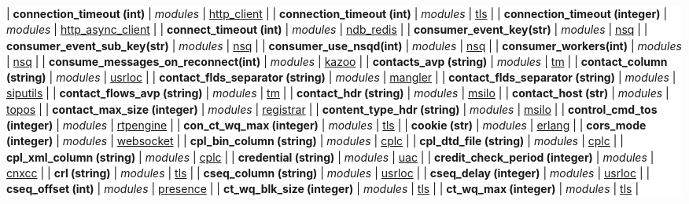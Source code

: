 | **connection_timeout (int)**                | *modules*   | [http_client](http://www.kamailio.org/docs/modules/5.2.x/modules/http_client.html#http_client.p.connection_timeout) |
| **connection_timeout (int)**                | *modules*   | [tls](http://www.kamailio.org/docs/modules/5.2.x/modules/tls.html#tls.p.connection_timeout)                         |
| **connection_timeout (integer)**            | *modules*   | [http_async_client](http://www.kamailio.org/docs/modules/5.2.x/modules/http_async_client.html)                      |
| **connect_timeout (int)**                   | *modules*   | [ndb_redis](http://www.kamailio.org/docs/modules/5.2.x/modules/ndb_redis.html#ndb_redis.p.connect_timeout)          |
| **consumer_event_key(str)**                 | *modules*   | [nsq](http://www.kamailio.org/docs/modules/5.2.x/modules/nsq.html)                                                  |
| **consumer_event_sub_key(str)**             | *modules*   | [nsq](http://www.kamailio.org/docs/modules/5.2.x/modules/nsq.html)                                                  |
| **consumer_use_nsqd(int)**                  | *modules*   | [nsq](http://www.kamailio.org/docs/modules/5.2.x/modules/nsq.html)                                                  |
| **consumer_workers(int)**                   | *modules*   | [nsq](http://www.kamailio.org/docs/modules/5.2.x/modules/nsq.html)                                                  |
| **consume_messages_on_reconnect(int)**      | *modules*   | [kazoo](http://www.kamailio.org/docs/modules/5.2.x/modules/kazoo.html)                                              |
| **contacts_avp (string)**                   | *modules*   | [tm](http://www.kamailio.org/docs/modules/5.2.x/modules/tm.html#tm.p.contacts_avp)                                  |
| **contact_column (string)**                 | *modules*   | [usrloc](http://www.kamailio.org/docs/modules/5.2.x/modules/usrloc.html#usrloc.p.contact_column)                    |
| **contact_flds_separator (string)**         | *modules*   | [mangler](http://www.kamailio.org/docs/modules/5.2.x/modules/mangler.html#mangler.p.contact_flds_separator)         |
| **contact_flds_separator (string)**         | *modules*   | [siputils](http://www.kamailio.org/docs/modules/5.2.x/modules/siputils.html)                                        |
| **contact_flows_avp (string)**              | *modules*   | [tm](http://www.kamailio.org/docs/modules/5.2.x/modules/tm.html#tm.p.contact_flows_avp)                             |
| **contact_hdr (string)**                    | *modules*   | [msilo](http://www.kamailio.org/docs/modules/5.2.x/modules/msilo.html#msilo.p.contact_hdr)                          |
| **contact_host (str)**                      | *modules*   | [topos](http://www.kamailio.org/docs/modules/5.2.x/modules/topos.html#topos.p.contact_host)                         |
| **contact_max_size (integer)**              | *modules*   | [registrar](http://www.kamailio.org/docs/modules/5.2.x/modules/registrar.html#registrar.p.contact_max_size)         |
| **content_type_hdr (string)**               | *modules*   | [msilo](http://www.kamailio.org/docs/modules/5.2.x/modules/msilo.html#msilo.p.content_type_hdr)                     |
| **control_cmd_tos (integer)**               | *modules*   | [rtpengine](http://www.kamailio.org/docs/modules/5.2.x/modules/rtpengine.html#rtpengine.p.control_cmd_tos)          |
| **con_ct_wq_max (integer)**                 | *modules*   | [tls](http://www.kamailio.org/docs/modules/5.2.x/modules/tls.html#tls.p.con_ct_wq_max)                              |
| **cookie (str)**                            | *modules*   | [erlang](http://www.kamailio.org/docs/modules/5.2.x/modules/erlang.html#erlang.p.cookie)                            |
| **cors_mode (integer)**                     | *modules*   | [websocket](http://www.kamailio.org/docs/modules/5.2.x/modules/websocket.html#websocket.p.cors_mode)                |
| **cpl_bin_column (string)**                 | *modules*   | [cplc](http://www.kamailio.org/docs/modules/5.2.x/modules/cplc.html#cplc.p.bin_column)                              |
| **cpl_dtd_file (string)**                   | *modules*   | [cplc](http://www.kamailio.org/docs/modules/5.2.x/modules/cplc.html#cplc.p.dtd_file)                                |
| **cpl_xml_column (string)**                 | *modules*   | [cplc](http://www.kamailio.org/docs/modules/5.2.x/modules/cplc.html#cplc.p.xml_column)                              |
| **credential (string)**                     | *modules*   | [uac](http://www.kamailio.org/docs/modules/5.2.x/modules/uac.html#uac.p.credential)                                 |
| **credit_check_period (integer)**           | *modules*   | [cnxcc](http://www.kamailio.org/docs/modules/5.2.x/modules/cnxcc.html#cnxcc.p.credit_check_period)                  |
| **crl (string)**                            | *modules*   | [tls](http://www.kamailio.org/docs/modules/5.2.x/modules/tls.html#tls.p.crl)                                        |
| **cseq_column (string)**                    | *modules*   | [usrloc](http://www.kamailio.org/docs/modules/5.2.x/modules/usrloc.html#usrloc.p.cseq_column)                       |
| **cseq_delay (integer)**                    | *modules*   | [usrloc](http://www.kamailio.org/docs/modules/5.2.x/modules/usrloc.html#usrloc.p.cseq_delay)                        |
| **cseq_offset (int)**                       | *modules*   | [presence](http://www.kamailio.org/docs/modules/5.2.x/modules/presence.html#presence.p.cseq_offset)                 |
| **ct_wq_blk_size (integer)**                | *modules*   | [tls](http://www.kamailio.org/docs/modules/5.2.x/modules/tls.html#tls.p.ct_wq_blk_size)                             |
| **ct_wq_max (integer)**                     | *modules*   | [tls](http://www.kamailio.org/docs/modules/5.2.x/modules/tls.html#tls.p.ct_wq_max)                                  |